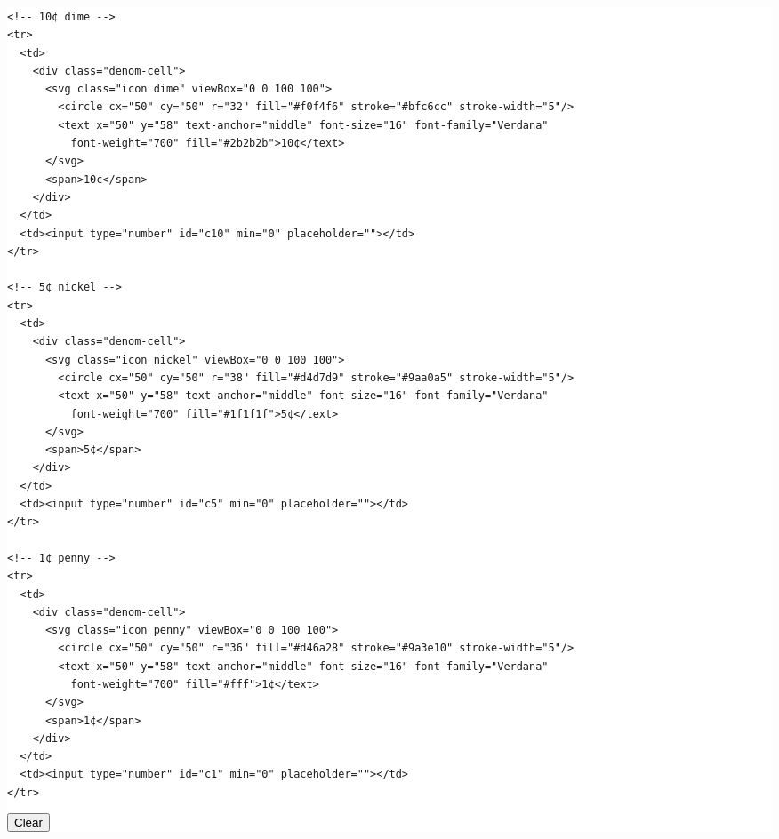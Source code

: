     <!-- 10¢ dime -->
    <tr>
      <td>
        <div class="denom-cell">
          <svg class="icon dime" viewBox="0 0 100 100">
            <circle cx="50" cy="50" r="32" fill="#f0f4f6" stroke="#bfc6cc" stroke-width="5"/>
            <text x="50" y="58" text-anchor="middle" font-size="16" font-family="Verdana"
              font-weight="700" fill="#2b2b2b">10¢</text>
          </svg>
          <span>10¢</span>
        </div>
      </td>
      <td><input type="number" id="c10" min="0" placeholder=""></td>
    </tr>

    <!-- 5¢ nickel -->
    <tr>
      <td>
        <div class="denom-cell">
          <svg class="icon nickel" viewBox="0 0 100 100">
            <circle cx="50" cy="50" r="38" fill="#d4d7d9" stroke="#9aa0a5" stroke-width="5"/>
            <text x="50" y="58" text-anchor="middle" font-size="16" font-family="Verdana"
              font-weight="700" fill="#1f1f1f">5¢</text>
          </svg>
          <span>5¢</span>
        </div>
      </td>
      <td><input type="number" id="c5" min="0" placeholder=""></td>
    </tr>

    <!-- 1¢ penny -->
    <tr>
      <td>
        <div class="denom-cell">
          <svg class="icon penny" viewBox="0 0 100 100">
            <circle cx="50" cy="50" r="36" fill="#d46a28" stroke="#9a3e10" stroke-width="5"/>
            <text x="50" y="58" text-anchor="middle" font-size="16" font-family="Verdana"
              font-weight="700" fill="#fff">1¢</text>
          </svg>
          <span>1¢</span>
        </div>
      </td>
      <td><input type="number" id="c1" min="0" placeholder=""></td>
    </tr>
  </table>

  <div id="changeBox" aria-live="polite"></div>
</div>

<button onclick="clearAll()">Clear</button>

<script>
function calculateTotal() {
  const q25 = parseFloat(document.getElementById('q25').value) || 0;
  const q50 = parseFloat(document.getElementById('q50').value) || 0;
  const q100 = parseFloat(document.getElementById('q100').value) || 0;
  const q200 = parseFloat(document.getElementById('q200').value) || 0;
  const q500 = parseFloat(document.getElementById('q500').value) || 0;
  const total = q25*0.25 + q50*0.5 + q100*1 + q200*2 + q500*5;
  document.getElementById('total').textContent = "Total: $" + total.toFixed(2);
  return total;
}
